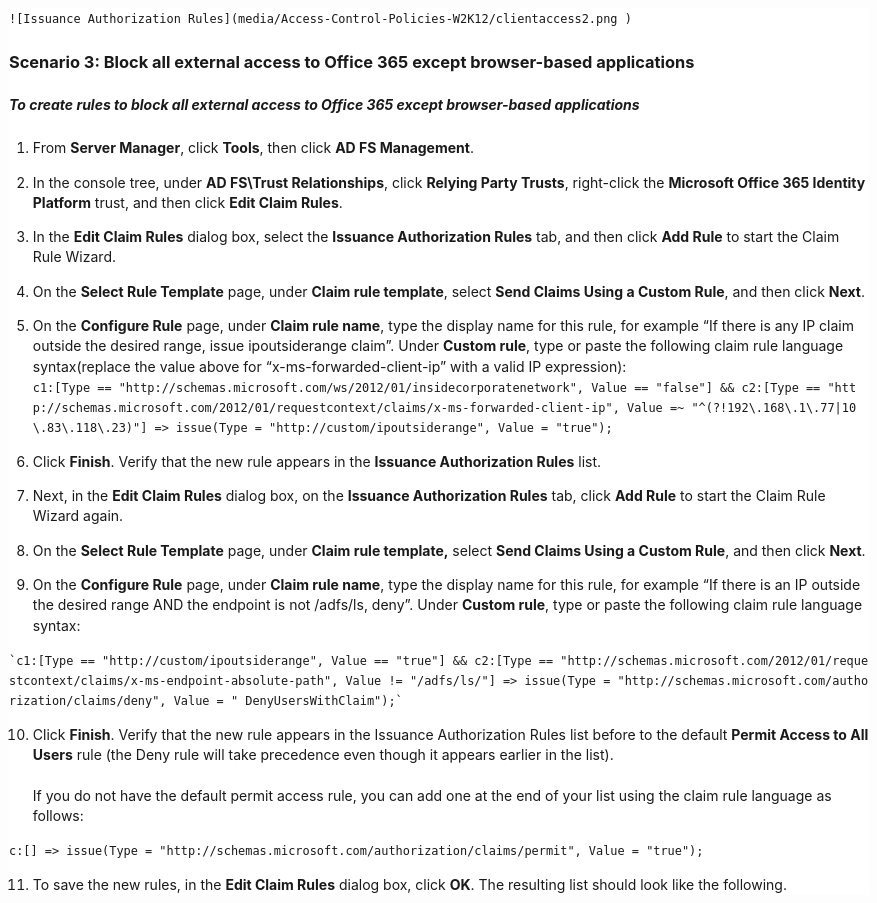     ![Issuance Authorization Rules](media/Access-Control-Policies-W2K12/clientaccess2.png )  

###  <a name="scenario3"></a> Scenario 3: Block all external access to Office 365 except browser-based applications  

##### To create rules to block all external access to Office 365 except browser-based applications  

1.  From **Server Manager**, click **Tools**, then click **AD FS Management**.  

2.  In the console tree, under **AD FS\Trust Relationships**, click **Relying Party Trusts**, right-click the **Microsoft Office 365 Identity Platform** trust, and then click **Edit Claim Rules**.  

3.  In the **Edit Claim Rules** dialog box, select the **Issuance Authorization Rules** tab, and then click **Add Rule** to start the Claim Rule Wizard.  

4.  On the **Select Rule Template** page, under **Claim rule template**, select **Send Claims Using a Custom Rule**, and then click **Next**.  

5.  On the **Configure Rule** page, under **Claim rule name**, type the display name for this rule, for example “If there is any IP claim outside the desired range, issue ipoutsiderange claim”. Under **Custom rule**, type or paste the following claim rule language syntax(replace the value above for “x-ms-forwarded-client-ip” with a valid IP expression):  </br>
`c1:[Type == "http://schemas.microsoft.com/ws/2012/01/insidecorporatenetwork", Value == "false"] && c2:[Type == "http://schemas.microsoft.com/2012/01/requestcontext/claims/x-ms-forwarded-client-ip", Value =~ "^(?!192\.168\.1\.77|10\.83\.118\.23)"] => issue(Type = "http://custom/ipoutsiderange", Value = "true");`   
6.  Click **Finish**. Verify that the new rule appears in the **Issuance Authorization Rules** list.  

7.  Next, in the **Edit Claim Rules** dialog box, on the **Issuance Authorization Rules** tab, click **Add Rule** to start the Claim Rule Wizard again.  

8.  On the **Select Rule Template** page, under **Claim rule template,** select **Send Claims Using a Custom Rule**, and then click **Next**.  

9. On the **Configure Rule** page, under **Claim rule name**, type the display name for this rule, for example “If there is an IP outside the desired range AND the endpoint is not /adfs/ls, deny”. Under **Custom rule**, type or paste the following claim rule language syntax:  


~~~
`c1:[Type == "http://custom/ipoutsiderange", Value == "true"] && c2:[Type == "http://schemas.microsoft.com/2012/01/requestcontext/claims/x-ms-endpoint-absolute-path", Value != "/adfs/ls/"] => issue(Type = "http://schemas.microsoft.com/authorization/claims/deny", Value = " DenyUsersWithClaim");`  
~~~

10. Click **Finish**. Verify that the new rule appears in the Issuance Authorization Rules list before to the default **Permit Access to All Users** rule (the Deny rule will take precedence even though it appears earlier in the list).  </br></br> If you do not have the default permit access rule, you can add one at the end of your list using the claim rule language as follows:  

   `c:[] => issue(Type = "http://schemas.microsoft.com/authorization/claims/permit", Value = "true");`

11. To save the new rules, in the **Edit Claim Rules** dialog box, click **OK**. The resulting list should look like the following.  
